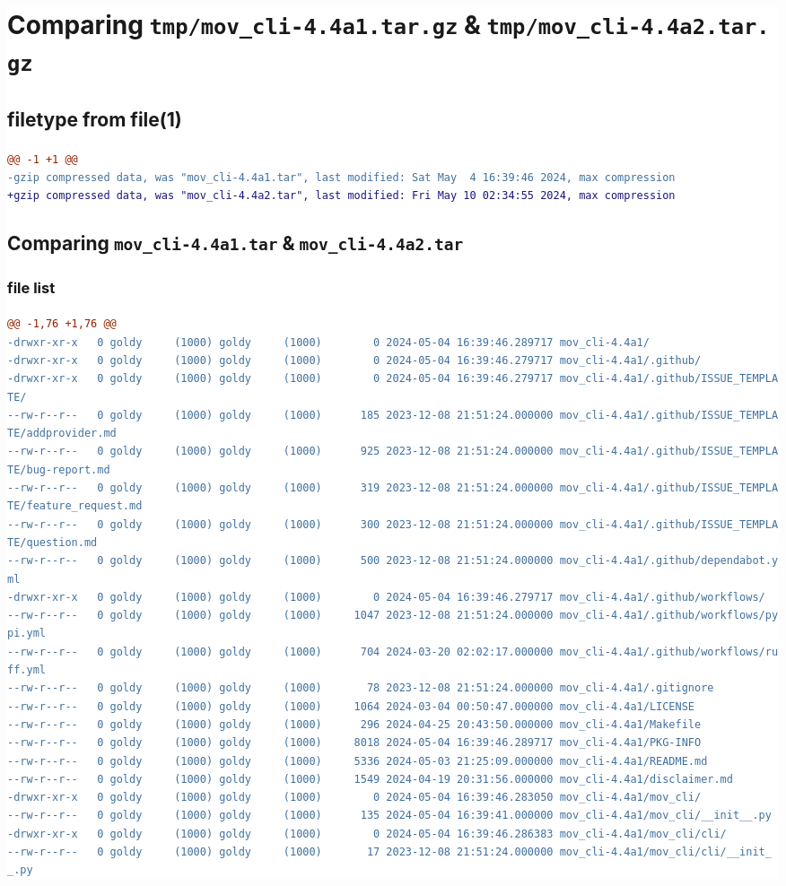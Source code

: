 # Comparing `tmp/mov_cli-4.4a1.tar.gz` & `tmp/mov_cli-4.4a2.tar.gz`

## filetype from file(1)

```diff
@@ -1 +1 @@
-gzip compressed data, was "mov_cli-4.4a1.tar", last modified: Sat May  4 16:39:46 2024, max compression
+gzip compressed data, was "mov_cli-4.4a2.tar", last modified: Fri May 10 02:34:55 2024, max compression
```

## Comparing `mov_cli-4.4a1.tar` & `mov_cli-4.4a2.tar`

### file list

```diff
@@ -1,76 +1,76 @@
-drwxr-xr-x   0 goldy     (1000) goldy     (1000)        0 2024-05-04 16:39:46.289717 mov_cli-4.4a1/
-drwxr-xr-x   0 goldy     (1000) goldy     (1000)        0 2024-05-04 16:39:46.279717 mov_cli-4.4a1/.github/
-drwxr-xr-x   0 goldy     (1000) goldy     (1000)        0 2024-05-04 16:39:46.279717 mov_cli-4.4a1/.github/ISSUE_TEMPLATE/
--rw-r--r--   0 goldy     (1000) goldy     (1000)      185 2023-12-08 21:51:24.000000 mov_cli-4.4a1/.github/ISSUE_TEMPLATE/addprovider.md
--rw-r--r--   0 goldy     (1000) goldy     (1000)      925 2023-12-08 21:51:24.000000 mov_cli-4.4a1/.github/ISSUE_TEMPLATE/bug-report.md
--rw-r--r--   0 goldy     (1000) goldy     (1000)      319 2023-12-08 21:51:24.000000 mov_cli-4.4a1/.github/ISSUE_TEMPLATE/feature_request.md
--rw-r--r--   0 goldy     (1000) goldy     (1000)      300 2023-12-08 21:51:24.000000 mov_cli-4.4a1/.github/ISSUE_TEMPLATE/question.md
--rw-r--r--   0 goldy     (1000) goldy     (1000)      500 2023-12-08 21:51:24.000000 mov_cli-4.4a1/.github/dependabot.yml
-drwxr-xr-x   0 goldy     (1000) goldy     (1000)        0 2024-05-04 16:39:46.279717 mov_cli-4.4a1/.github/workflows/
--rw-r--r--   0 goldy     (1000) goldy     (1000)     1047 2023-12-08 21:51:24.000000 mov_cli-4.4a1/.github/workflows/pypi.yml
--rw-r--r--   0 goldy     (1000) goldy     (1000)      704 2024-03-20 02:02:17.000000 mov_cli-4.4a1/.github/workflows/ruff.yml
--rw-r--r--   0 goldy     (1000) goldy     (1000)       78 2023-12-08 21:51:24.000000 mov_cli-4.4a1/.gitignore
--rw-r--r--   0 goldy     (1000) goldy     (1000)     1064 2024-03-04 00:50:47.000000 mov_cli-4.4a1/LICENSE
--rw-r--r--   0 goldy     (1000) goldy     (1000)      296 2024-04-25 20:43:50.000000 mov_cli-4.4a1/Makefile
--rw-r--r--   0 goldy     (1000) goldy     (1000)     8018 2024-05-04 16:39:46.289717 mov_cli-4.4a1/PKG-INFO
--rw-r--r--   0 goldy     (1000) goldy     (1000)     5336 2024-05-03 21:25:09.000000 mov_cli-4.4a1/README.md
--rw-r--r--   0 goldy     (1000) goldy     (1000)     1549 2024-04-19 20:31:56.000000 mov_cli-4.4a1/disclaimer.md
-drwxr-xr-x   0 goldy     (1000) goldy     (1000)        0 2024-05-04 16:39:46.283050 mov_cli-4.4a1/mov_cli/
--rw-r--r--   0 goldy     (1000) goldy     (1000)      135 2024-05-04 16:39:41.000000 mov_cli-4.4a1/mov_cli/__init__.py
-drwxr-xr-x   0 goldy     (1000) goldy     (1000)        0 2024-05-04 16:39:46.286383 mov_cli-4.4a1/mov_cli/cli/
--rw-r--r--   0 goldy     (1000) goldy     (1000)       17 2023-12-08 21:51:24.000000 mov_cli-4.4a1/mov_cli/cli/__init__.py
```